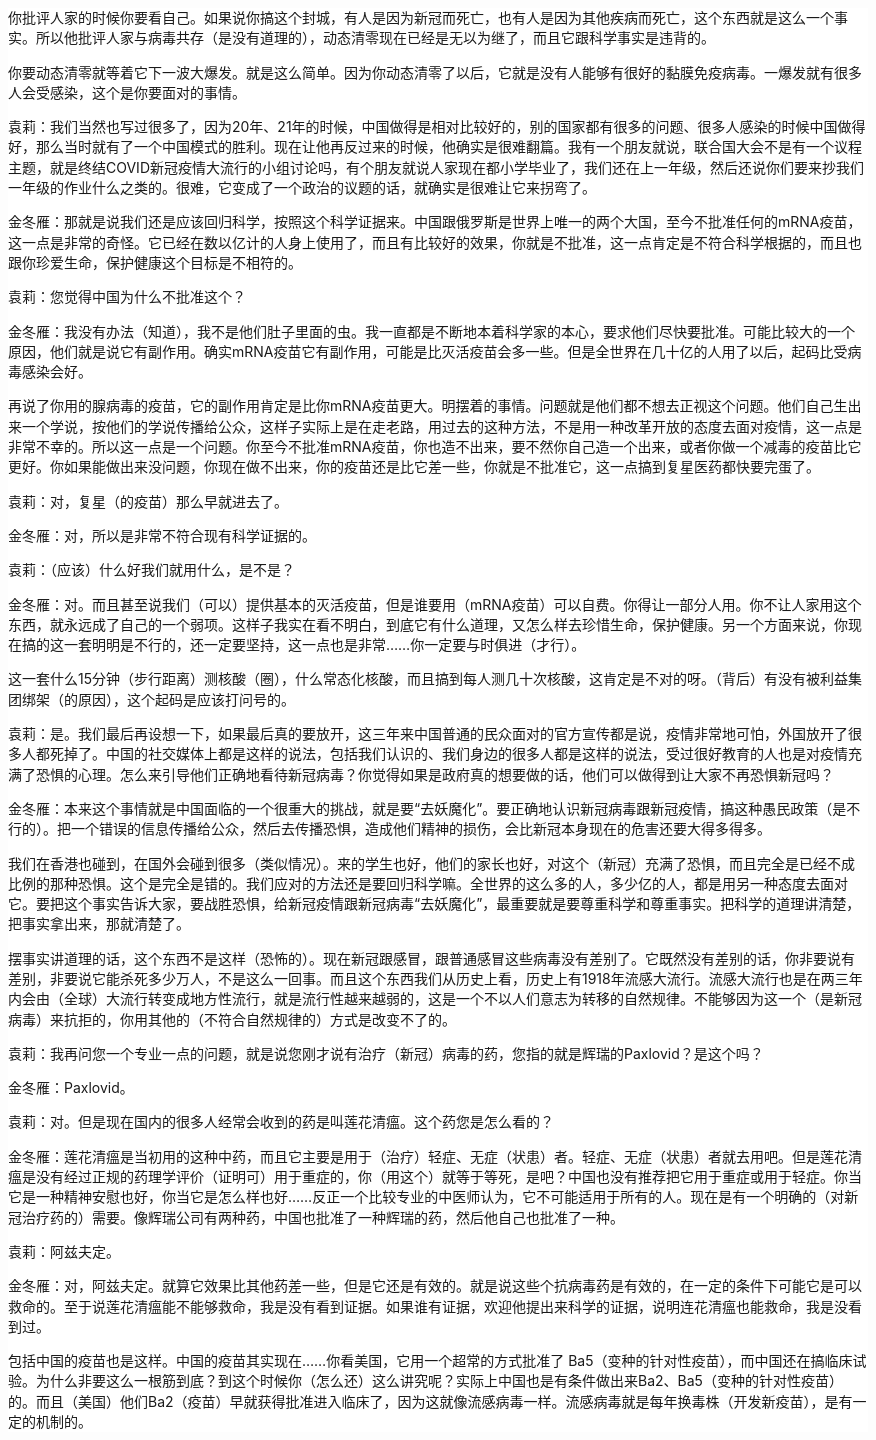 你批评人家的时候你要看自己。如果说你搞这个封城，有人是因为新冠而死亡，也有人是因为其他疾病而死亡，这个东西就是这么一个事实。所以他批评人家与病毒共存（是没有道理的），动态清零现在已经是无以为继了，而且它跟科学事实是违背的。

你要动态清零就等着它下一波大爆发。就是这么简单。因为你动态清零了以后，它就是没有人能够有很好的黏膜免疫病毒。一爆发就有很多人会受感染，这个是你要面对的事情。

袁莉：我们当然也写过很多了，因为20年、21年的时候，中国做得是相对比较好的，别的国家都有很多的问题、很多人感染的时候中国做得好，那么当时就有了一个中国模式的胜利。现在让他再反过来的时候，他确实是很难翻篇。我有一个朋友就说，联合国大会不是有一个议程主题，就是终结COVID新冠疫情大流行的小组讨论吗，有个朋友就说人家现在都小学毕业了，我们还在上一年级，然后还说你们要来抄我们一年级的作业什么之类的。很难，它变成了一个政治的议题的话，就确实是很难让它来拐弯了。

金冬雁：那就是说我们还是应该回归科学，按照这个科学证据来。中国跟俄罗斯是世界上唯一的两个大国，至今不批准任何的mRNA疫苗，这一点是非常的奇怪。它已经在数以亿计的人身上使用了，而且有比较好的效果，你就是不批准，这一点肯定是不符合科学根据的，而且也跟你珍爱生命，保护健康这个目标是不相符的。

袁莉：您觉得中国为什么不批准这个？

金冬雁：我没有办法（知道），我不是他们肚子里面的虫。我一直都是不断地本着科学家的本心，要求他们尽快要批准。可能比较大的一个原因，他们就是说它有副作用。确实mRNA疫苗它有副作用，可能是比灭活疫苗会多一些。但是全世界在几十亿的人用了以后，起码比受病毒感染会好。

再说了你用的腺病毒的疫苗，它的副作用肯定是比你mRNA疫苗更大。明摆着的事情。问题就是他们都不想去正视这个问题。他们自己生出来一个学说，按他们的学说传播给公众，这样子实际上是在走老路，用过去的这种方法，不是用一种改革开放的态度去面对疫情，这一点是非常不幸的。所以这一点是一个问题。你至今不批准mRNA疫苗，你也造不出来，要不然你自己造一个出来，或者你做一个减毒的疫苗比它更好。你如果能做出来没问题，你现在做不出来，你的疫苗还是比它差一些，你就是不批准它，这一点搞到复星医药都快要完蛋了。

袁莉：对，复星（的疫苗）那么早就进去了。

金冬雁：对，所以是非常不符合现有科学证据的。

袁莉：（应该）什么好我们就用什么，是不是？

金冬雁：对。而且甚至说我们（可以）提供基本的灭活疫苗，但是谁要用（mRNA疫苗）可以自费。你得让一部分人用。你不让人家用这个东西，就永远成了自己的一个弱项。这样子我实在看不明白，到底它有什么道理，又怎么样去珍惜生命，保护健康。另一个方面来说，你现在搞的这一套明明是不行的，还一定要坚持，这一点也是非常……你一定要与时俱进（才行）。

这一套什么15分钟（步行距离）测核酸（圈），什么常态化核酸，而且搞到每人测几十次核酸，这肯定是不对的呀。（背后）有没有被利益集团绑架（的原因），这个起码是应该打问号的。

袁莉：是。我们最后再设想一下，如果最后真的要放开，这三年来中国普通的民众面对的官方宣传都是说，疫情非常地可怕，外国放开了很多人都死掉了。中国的社交媒体上都是这样的说法，包括我们认识的、我们身边的很多人都是这样的说法，受过很好教育的人也是对疫情充满了恐惧的心理。怎么来引导他们正确地看待新冠病毒？你觉得如果是政府真的想要做的话，他们可以做得到让大家不再恐惧新冠吗？

金冬雁：本来这个事情就是中国面临的一个很重大的挑战，就是要“去妖魔化”。要正确地认识新冠病毒跟新冠疫情，搞这种愚民政策（是不行的）。把一个错误的信息传播给公众，然后去传播恐惧，造成他们精神的损伤，会比新冠本身现在的危害还要大得多得多。

我们在香港也碰到，在国外会碰到很多（类似情况）。来的学生也好，他们的家长也好，对这个（新冠）充满了恐惧，而且完全是已经不成比例的那种恐惧。这个是完全是错的。我们应对的方法还是要回归科学嘛。全世界的这么多的人，多少亿的人，都是用另一种态度去面对它。要把这个事实告诉大家，要战胜恐惧，给新冠疫情跟新冠病毒“去妖魔化”，最重要就是要尊重科学和尊重事实。把科学的道理讲清楚，把事实拿出来，那就清楚了。

摆事实讲道理的话，这个东西不是这样（恐怖的）。现在新冠跟感冒，跟普通感冒这些病毒没有差别了。它既然没有差别的话，你非要说有差别，非要说它能杀死多少万人，不是这么一回事。而且这个东西我们从历史上看，历史上有1918年流感大流行。流感大流行也是在两三年内会由（全球）大流行转变成地方性流行，就是流行性越来越弱的，这是一个不以人们意志为转移的自然规律。不能够因为这一个（是新冠病毒）来抗拒的，你用其他的（不符合自然规律的）方式是改变不了的。

袁莉：我再问您一个专业一点的问题，就是说您刚才说有治疗（新冠）病毒的药，您指的就是辉瑞的Paxlovid？是这个吗？

金冬雁：Paxlovid。

袁莉：对。但是现在国内的很多人经常会收到的药是叫莲花清瘟。这个药您是怎么看的？

金冬雁：莲花清瘟是当初用的这种中药，而且它主要是用于（治疗）轻症、无症（状患）者。轻症、无症（状患）者就去用吧。但是莲花清瘟是没有经过正规的药理学评价（证明可）用于重症的，你（用这个）就等于等死，是吧？中国也没有推荐把它用于重症或用于轻症。你当它是一种精神安慰也好，你当它是怎么样也好……反正一个比较专业的中医师认为，它不可能适用于所有的人。现在是有一个明确的（对新冠治疗药的）需要。像辉瑞公司有两种药，中国也批准了一种辉瑞的药，然后他自己也批准了一种。

袁莉：阿兹夫定。

金冬雁：对，阿兹夫定。就算它效果比其他药差一些，但是它还是有效的。就是说这些个抗病毒药是有效的，在一定的条件下可能它是可以救命的。至于说莲花清瘟能不能够救命，我是没有看到证据。如果谁有证据，欢迎他提出来科学的证据，说明连花清瘟也能救命，我是没看到过。

包括中国的疫苗也是这样。中国的疫苗其实现在……你看美国，它用一个超常的方式批准了 Ba5（变种的针对性疫苗），而中国还在搞临床试验。为什么非要这么一根筋到底？到这个时候你（怎么还）这么讲究呢？实际上中国也是有条件做出来Ba2、Ba5（变种的针对性疫苗）的。而且（美国）他们Ba2（疫苗）早就获得批准进入临床了，因为这就像流感病毒一样。流感病毒就是每年换毒株（开发新疫苗），是有一定的机制的。
